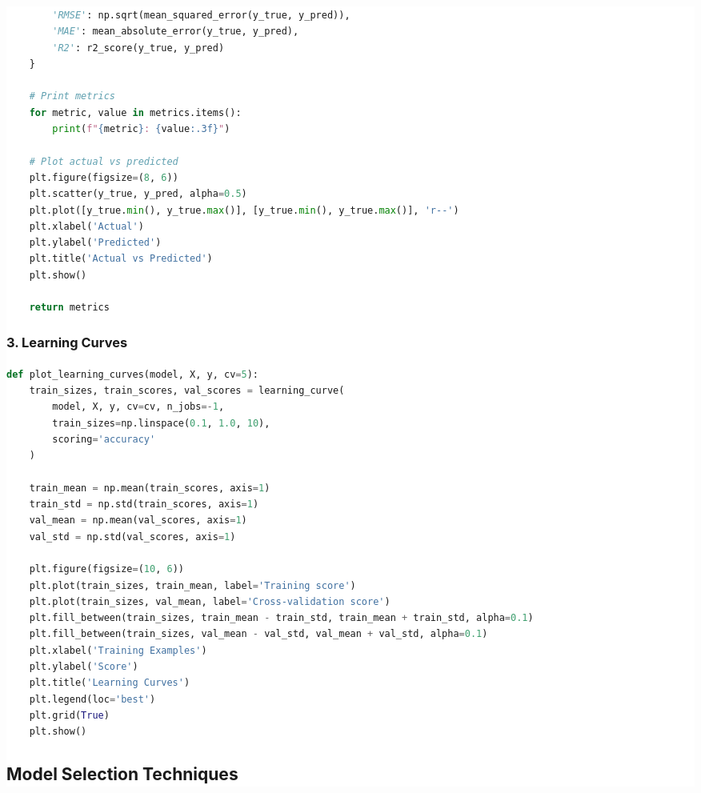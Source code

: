 ```python
        'RMSE': np.sqrt(mean_squared_error(y_true, y_pred)),
        'MAE': mean_absolute_error(y_true, y_pred),
        'R2': r2_score(y_true, y_pred)
    }
    
    # Print metrics
    for metric, value in metrics.items():
        print(f"{metric}: {value:.3f}")
    
    # Plot actual vs predicted
    plt.figure(figsize=(8, 6))
    plt.scatter(y_true, y_pred, alpha=0.5)
    plt.plot([y_true.min(), y_true.max()], [y_true.min(), y_true.max()], 'r--')
    plt.xlabel('Actual')
    plt.ylabel('Predicted')
    plt.title('Actual vs Predicted')
    plt.show()
    
    return metrics
```

### 3. Learning Curves
```python
def plot_learning_curves(model, X, y, cv=5):
    train_sizes, train_scores, val_scores = learning_curve(
        model, X, y, cv=cv, n_jobs=-1,
        train_sizes=np.linspace(0.1, 1.0, 10),
        scoring='accuracy'
    )
    
    train_mean = np.mean(train_scores, axis=1)
    train_std = np.std(train_scores, axis=1)
    val_mean = np.mean(val_scores, axis=1)
    val_std = np.std(val_scores, axis=1)
    
    plt.figure(figsize=(10, 6))
    plt.plot(train_sizes, train_mean, label='Training score')
    plt.plot(train_sizes, val_mean, label='Cross-validation score')
    plt.fill_between(train_sizes, train_mean - train_std, train_mean + train_std, alpha=0.1)
    plt.fill_between(train_sizes, val_mean - val_std, val_mean + val_std, alpha=0.1)
    plt.xlabel('Training Examples')
    plt.ylabel('Score')
    plt.title('Learning Curves')
    plt.legend(loc='best')
    plt.grid(True)
    plt.show()
```

## Model Selection Techniques
